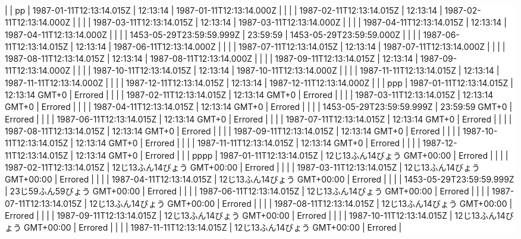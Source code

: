|                                      | pp           | 1987-01-11T12:13:14.015Z | 12:13:14                                                    | 1987-01-11T12:13:14.000Z |
|                                      |              | 1987-02-11T12:13:14.015Z | 12:13:14                                                    | 1987-02-11T12:13:14.000Z |
|                                      |              | 1987-03-11T12:13:14.015Z | 12:13:14                                                    | 1987-03-11T12:13:14.000Z |
|                                      |              | 1987-04-11T12:13:14.015Z | 12:13:14                                                    | 1987-04-11T12:13:14.000Z |
|                                      |              | 1453-05-29T23:59:59.999Z | 23:59:59                                                    | 1453-05-29T23:59:59.000Z |
|                                      |              | 1987-06-11T12:13:14.015Z | 12:13:14                                                    | 1987-06-11T12:13:14.000Z |
|                                      |              | 1987-07-11T12:13:14.015Z | 12:13:14                                                    | 1987-07-11T12:13:14.000Z |
|                                      |              | 1987-08-11T12:13:14.015Z | 12:13:14                                                    | 1987-08-11T12:13:14.000Z |
|                                      |              | 1987-09-11T12:13:14.015Z | 12:13:14                                                    | 1987-09-11T12:13:14.000Z |
|                                      |              | 1987-10-11T12:13:14.015Z | 12:13:14                                                    | 1987-10-11T12:13:14.000Z |
|                                      |              | 1987-11-11T12:13:14.015Z | 12:13:14                                                    | 1987-11-11T12:13:14.000Z |
|                                      |              | 1987-12-11T12:13:14.015Z | 12:13:14                                                    | 1987-12-11T12:13:14.000Z |
|                                      | ppp          | 1987-01-11T12:13:14.015Z | 12:13:14 GMT+0                                              | Errored                  |
|                                      |              | 1987-02-11T12:13:14.015Z | 12:13:14 GMT+0                                              | Errored                  |
|                                      |              | 1987-03-11T12:13:14.015Z | 12:13:14 GMT+0                                              | Errored                  |
|                                      |              | 1987-04-11T12:13:14.015Z | 12:13:14 GMT+0                                              | Errored                  |
|                                      |              | 1453-05-29T23:59:59.999Z | 23:59:59 GMT+0                                              | Errored                  |
|                                      |              | 1987-06-11T12:13:14.015Z | 12:13:14 GMT+0                                              | Errored                  |
|                                      |              | 1987-07-11T12:13:14.015Z | 12:13:14 GMT+0                                              | Errored                  |
|                                      |              | 1987-08-11T12:13:14.015Z | 12:13:14 GMT+0                                              | Errored                  |
|                                      |              | 1987-09-11T12:13:14.015Z | 12:13:14 GMT+0                                              | Errored                  |
|                                      |              | 1987-10-11T12:13:14.015Z | 12:13:14 GMT+0                                              | Errored                  |
|                                      |              | 1987-11-11T12:13:14.015Z | 12:13:14 GMT+0                                              | Errored                  |
|                                      |              | 1987-12-11T12:13:14.015Z | 12:13:14 GMT+0                                              | Errored                  |
|                                      | pppp         | 1987-01-11T12:13:14.015Z | 12じ13ふん14びょう GMT+00:00                                | Errored                  |
|                                      |              | 1987-02-11T12:13:14.015Z | 12じ13ふん14びょう GMT+00:00                                | Errored                  |
|                                      |              | 1987-03-11T12:13:14.015Z | 12じ13ふん14びょう GMT+00:00                                | Errored                  |
|                                      |              | 1987-04-11T12:13:14.015Z | 12じ13ふん14びょう GMT+00:00                                | Errored                  |
|                                      |              | 1453-05-29T23:59:59.999Z | 23じ59ふん59びょう GMT+00:00                                | Errored                  |
|                                      |              | 1987-06-11T12:13:14.015Z | 12じ13ふん14びょう GMT+00:00                                | Errored                  |
|                                      |              | 1987-07-11T12:13:14.015Z | 12じ13ふん14びょう GMT+00:00                                | Errored                  |
|                                      |              | 1987-08-11T12:13:14.015Z | 12じ13ふん14びょう GMT+00:00                                | Errored                  |
|                                      |              | 1987-09-11T12:13:14.015Z | 12じ13ふん14びょう GMT+00:00                                | Errored                  |
|                                      |              | 1987-10-11T12:13:14.015Z | 12じ13ふん14びょう GMT+00:00                                | Errored                  |
|                                      |              | 1987-11-11T12:13:14.015Z | 12じ13ふん14びょう GMT+00:00                                | Errored                  |